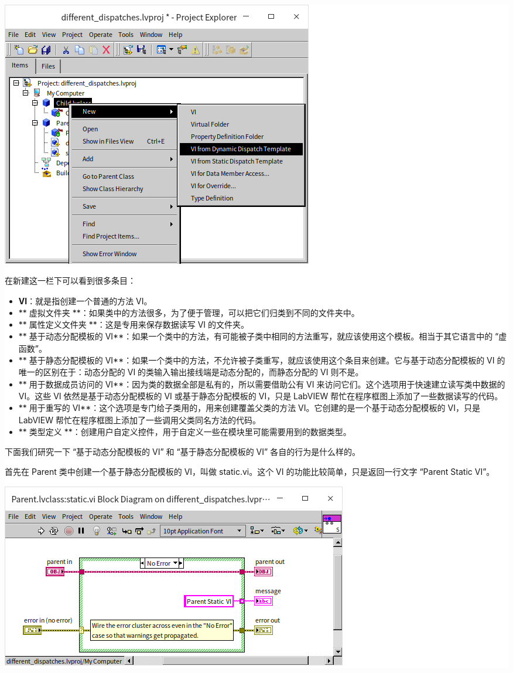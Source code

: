 ![images_2/image28.png](images_2/image28.png "创建新方法")

在新建这一栏下可以看到很多条目：

* **VI**：就是指创建一个普通的方法 VI。
* ** 虚拟文件夹 **：如果类中的方法很多，为了便于管理，可以把它们归类到不同的文件夹中。
* ** 属性定义文件夹 **：这是专用来保存数据读写 VI 的文件夹。
* ** 基于动态分配模板的 VI**：如果一个类中的方法，有可能被子类中相同的方法重写，就应该使用这个模板。相当于其它语言中的 “虚函数”。
* ** 基于静态分配模板的 VI**：如果一个类中的方法，不允许被子类重写，就应该使用这个条目来创建。它与基于动态分配模板的 VI 的唯一的区别在于：动态分配的 VI 的类输入输出接线端是动态分配的，而静态分配的 VI 则不是。
* ** 用于数据成员访问的 VI**：因为类的数据全部是私有的，所以需要借助公有 VI 来访问它们。这个选项用于快速建立读写类中数据的 VI。这些 VI 依然是基于动态分配模板的 VI 或基于静态分配模板的 VI，只是 LabVIEW 帮忙在程序框图上添加了一些数据读写的代码。
* ** 用于重写的 VI**：这个选项是专门给子类用的，用来创建覆盖父类的方法 VI。它创建的是一个基于动态分配模板的 VI，只是 LabVIEW 帮忙在程序框图上添加了一些调用父类同名方法的代码。
* ** 类型定义 **：创建用户自定义控件，用于自定义一些在模块里可能需要用到的数据类型。

下面我们研究一下 “基于动态分配模板的 VI” 和 “基于静态分配模板的 VI” 各自的行为是什么样的。

首先在 Parent 类中创建一个基于静态分配模板的 VI，叫做 static.vi。这个 VI 的功能比较简单，只是返回一行文字 “Parent Static VI”。

![images_2/image29.png](images_2/image29.png "static.vi")
